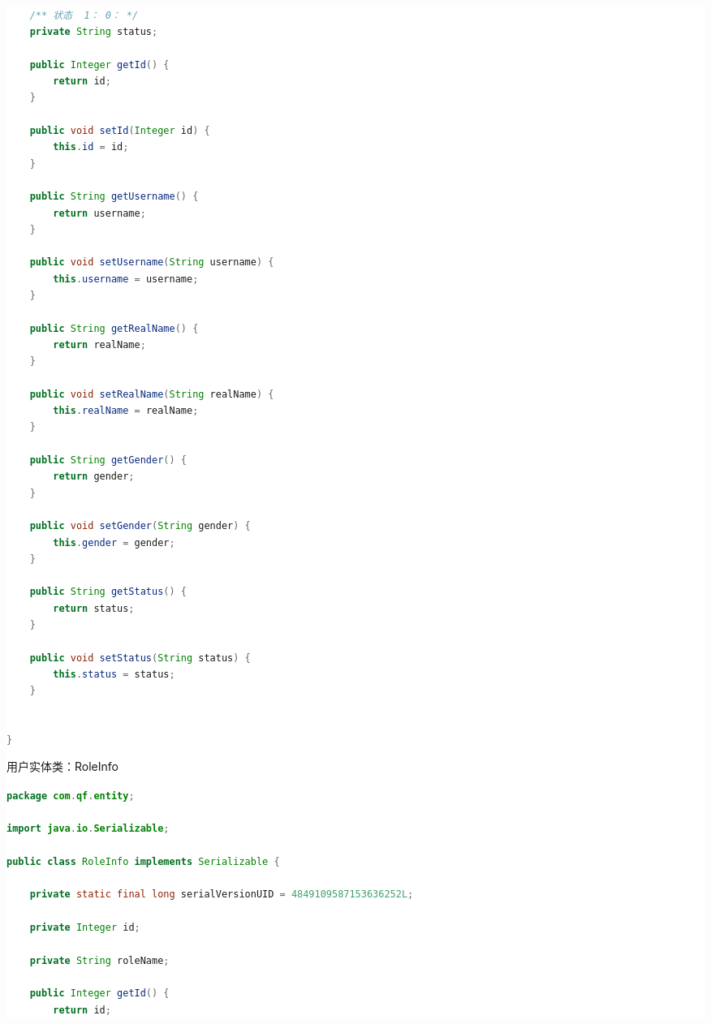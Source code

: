 ```java
	/** 状态  1： 0： */
	private String status;

	public Integer getId() {
		return id;
	}

	public void setId(Integer id) {
		this.id = id;
	}

	public String getUsername() {
		return username;
	}

	public void setUsername(String username) {
		this.username = username;
	}

	public String getRealName() {
		return realName;
	}

	public void setRealName(String realName) {
		this.realName = realName;
	}

	public String getGender() {
		return gender;
	}

	public void setGender(String gender) {
		this.gender = gender;
	}

	public String getStatus() {
		return status;
	}

	public void setStatus(String status) {
		this.status = status;
	}
	
	
}
```

用户实体类：RoleInfo

```java
package com.qf.entity;

import java.io.Serializable;

public class RoleInfo implements Serializable {

	private static final long serialVersionUID = 4849109587153636252L;

	private Integer id;
	
	private String roleName;

	public Integer getId() {
		return id;
```